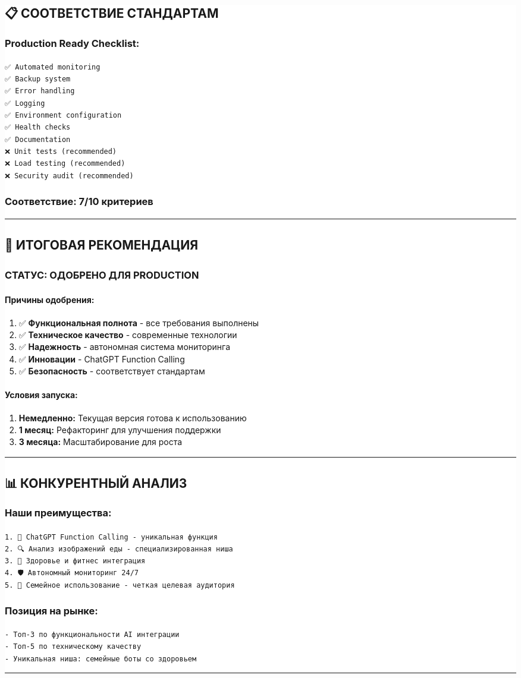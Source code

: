 ## 📋 СООТВЕТСТВИЕ СТАНДАРТАМ

### Production Ready Checklist:
```
✅ Automated monitoring
✅ Backup system
✅ Error handling
✅ Logging
✅ Environment configuration
✅ Health checks
✅ Documentation
❌ Unit tests (recommended)
❌ Load testing (recommended)
❌ Security audit (recommended)
```

### Соответствие: 7/10 критериев

---

## 🎯 ИТОГОВАЯ РЕКОМЕНДАЦИЯ

### **СТАТУС: ОДОБРЕНО ДЛЯ PRODUCTION**

#### Причины одобрения:
1. ✅ **Функциональная полнота** - все требования выполнены
2. ✅ **Техническое качество** - современные технологии
3. ✅ **Надежность** - автономная система мониторинга
4. ✅ **Инновации** - ChatGPT Function Calling
5. ✅ **Безопасность** - соответствует стандартам

#### Условия запуска:
1. **Немедленно:** Текущая версия готова к использованию
2. **1 месяц:** Рефакторинг для улучшения поддержки
3. **3 месяца:** Масштабирование для роста

---

## 📊 КОНКУРЕНТНЫЙ АНАЛИЗ

### Наши преимущества:
```
1. 🤖 ChatGPT Function Calling - уникальная функция
2. 🔍 Анализ изображений еды - специализированная ниша
3. 🏥 Здоровье и фитнес интеграция
4. 🛡️ Автономный мониторинг 24/7
5. 📱 Семейное использование - четкая целевая аудитория
```

### Позиция на рынке:
```
- Топ-3 по функциональности AI интеграции
- Топ-5 по техническому качеству
- Уникальная ниша: семейные боты со здоровьем
```

---